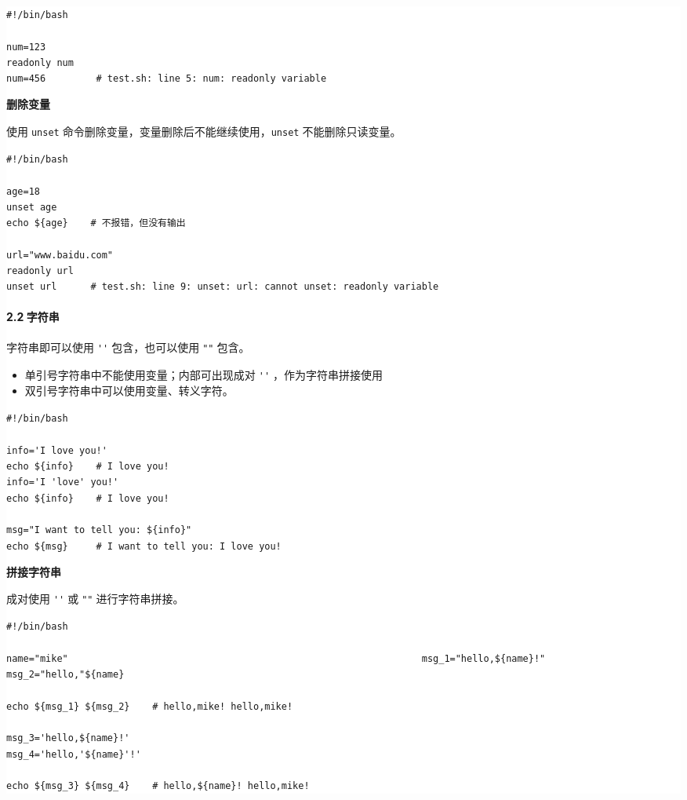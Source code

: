 ```shell
#!/bin/bash

num=123
readonly num
num=456         # test.sh: line 5: num: readonly variable
```

**删除变量**

使用 `unset` 命令删除变量，变量删除后不能继续使用，`unset` 不能删除只读变量。

```shell
#!/bin/bash

age=18
unset age
echo ${age}    # 不报错，但没有输出

url="www.baidu.com"
readonly url
unset url      # test.sh: line 9: unset: url: cannot unset: readonly variable
```

#### 2.2 字符串

字符串即可以使用 `''` 包含，也可以使用 `""` 包含。

- 单引号字符串中不能使用变量；内部可出现成对 `''` ，作为字符串拼接使用
- 双引号字符串中可以使用变量、转义字符。

```shell
#!/bin/bash

info='I love you!'
echo ${info}    # I love you!
info='I 'love' you!'
echo ${info}    # I love you!

msg="I want to tell you: ${info}"
echo ${msg}     # I want to tell you: I love you!
```

**拼接字符串**

成对使用 `''` 或 `""` 进行字符串拼接。

```shell
#!/bin/bash

name="mike"                                                               msg_1="hello,${name}!"                                                    msg_2="hello,"${name}

echo ${msg_1} ${msg_2}    # hello,mike! hello,mike!                       

msg_3='hello,${name}!'
msg_4='hello,'${name}'!'                                                  

echo ${msg_3} ${msg_4}    # hello,${name}! hello,mike!
```
